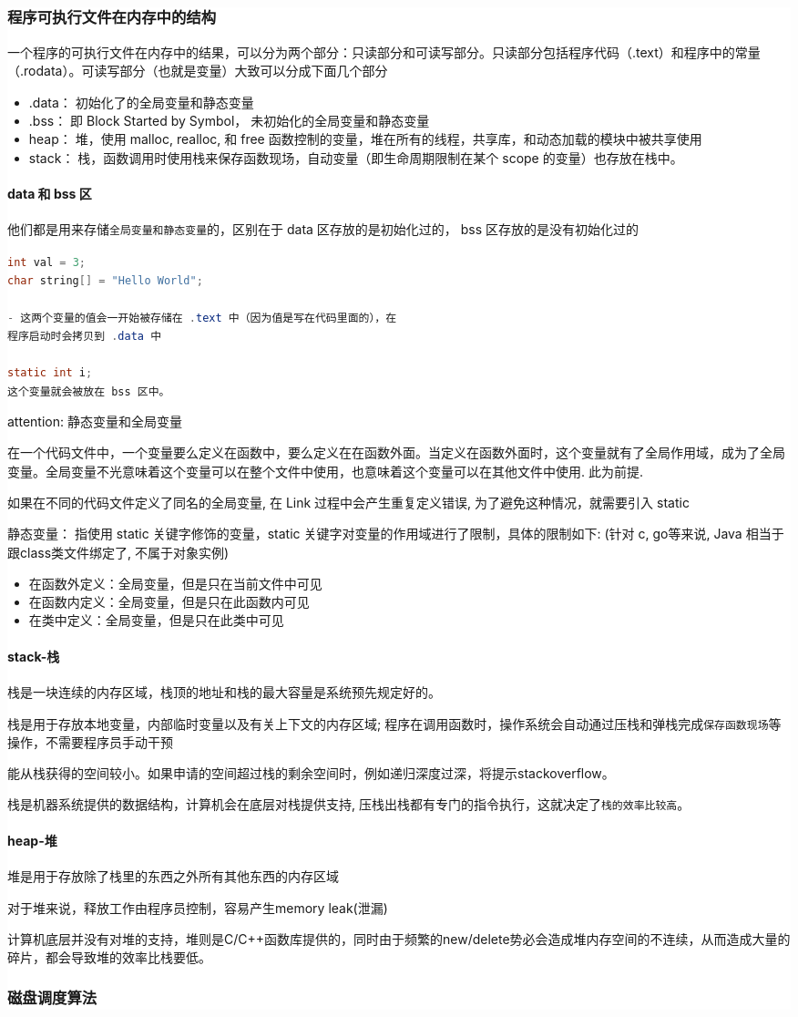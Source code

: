 ### 程序可执行文件在内存中的结构

一个程序的可执行文件在内存中的结果，可以分为两个部分：只读部分和可读写部分。只读部分包括程序代码（.text）和程序中的常量（.rodata）。可读写部分（也就是变量）大致可以分成下面几个部分

- .data： 初始化了的全局变量和静态变量
- .bss： 即 Block Started by Symbol， 未初始化的全局变量和静态变量
- heap： 堆，使用 malloc, realloc, 和 free 函数控制的变量，堆在所有的线程，共享库，和动态加载的模块中被共享使用
- stack： 栈，函数调用时使用栈来保存函数现场，自动变量（即生命周期限制在某个 scope 的变量）也存放在栈中。

#### data 和 bss 区

他们都是用来存储`全局变量和静态变量`的，区别在于 data 区存放的是初始化过的， bss 区存放的是没有初始化过的

```java
int val = 3;
char string[] = "Hello World";

- 这两个变量的值会一开始被存储在 .text 中（因为值是写在代码里面的），在
程序启动时会拷贝到 .data 中

static int i;
这个变量就会被放在 bss 区中。

```

attention: 静态变量和全局变量

在一个代码文件中，一个变量要么定义在函数中，要么定义在在函数外面。当定义在函数外面时，这个变量就有了全局作用域，成为了全局变量。全局变量不光意味着这个变量可以在整个文件中使用，也意味着这个变量可以在其他文件中使用. 此为前提.

如果在不同的代码文件定义了同名的全局变量, 在 Link 过程中会产生重复定义错误, 为了避免这种情况，就需要引入 static

静态变量： 指使用 static 关键字修饰的变量，static 关键字对变量的作用域进行了限制，具体的限制如下: (针对 c, go等来说, Java 相当于跟class类文件绑定了, 不属于对象实例)

- 在函数外定义：全局变量，但是只在当前文件中可见
- 在函数内定义：全局变量，但是只在此函数内可见
- 在类中定义：全局变量，但是只在此类中可见

#### stack-栈

栈是一块连续的内存区域，栈顶的地址和栈的最大容量是系统预先规定好的。

栈是用于存放本地变量，内部临时变量以及有关上下文的内存区域; 程序在调用函数时，操作系统会自动通过压栈和弹栈完成`保存函数现场`等操作，不需要程序员手动干预

能从栈获得的空间较小。如果申请的空间超过栈的剩余空间时，例如递归深度过深，将提示stackoverflow。

栈是机器系统提供的数据结构，计算机会在底层对栈提供支持, 压栈出栈都有专门的指令执行，这就决定了`栈的效率比较高`。

#### heap-堆

堆是用于存放除了栈里的东西之外所有其他东西的内存区域

对于堆来说，释放工作由程序员控制，容易产生memory leak(泄漏)

计算机底层并没有对堆的支持，堆则是C/C++函数库提供的，同时由于频繁的new/delete势必会造成堆内存空间的不连续，从而造成大量的碎片，都会导致堆的效率比栈要低。

### 磁盘调度算法
